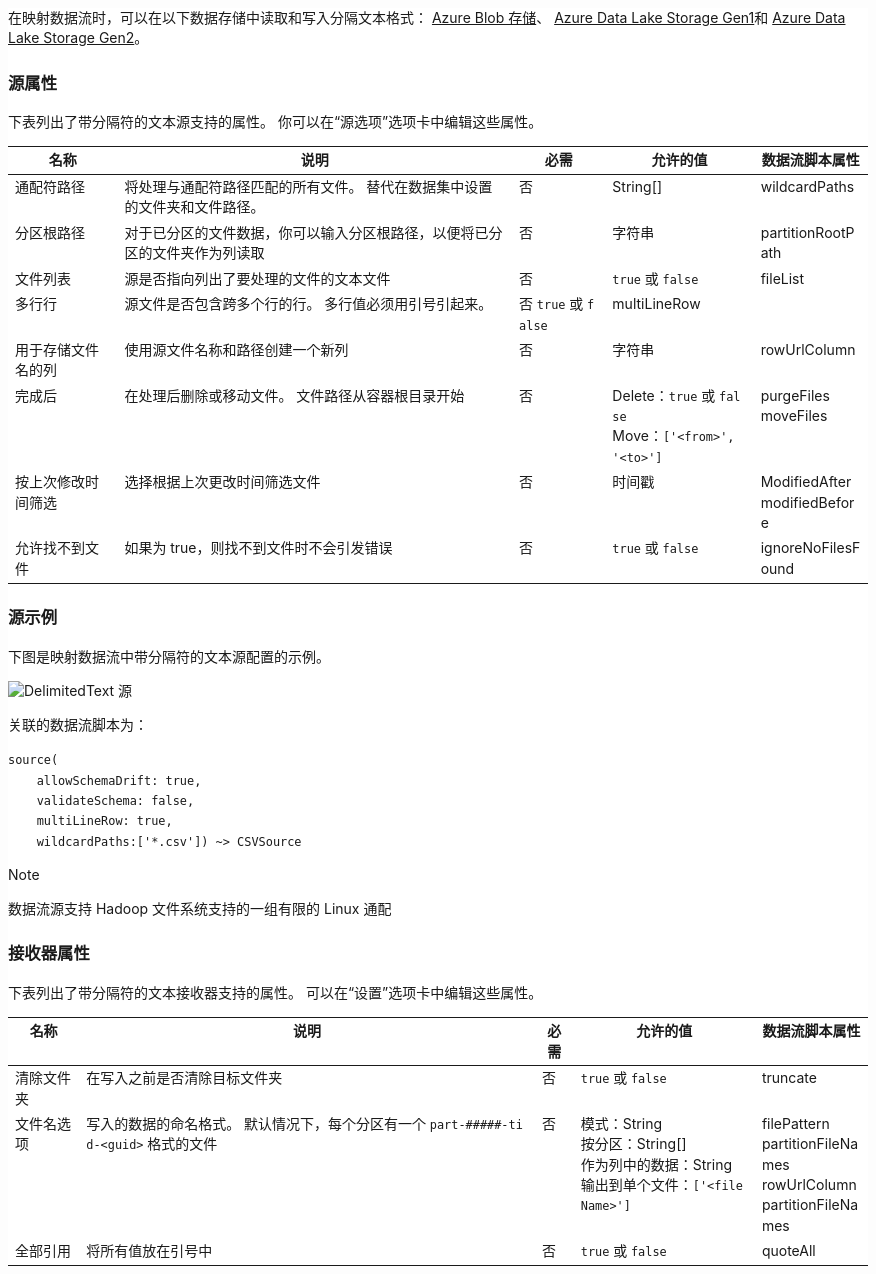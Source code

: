 在映射数据流时，可以在以下数据存储中读取和写入分隔文本格式： [Azure Blob 存储](connector-azure-blob-storage.md#mapping-data-flow-properties)、 [Azure Data Lake Storage Gen1](connector-azure-data-lake-store.md#mapping-data-flow-properties)和 [Azure Data Lake Storage Gen2](connector-azure-data-lake-storage.md#mapping-data-flow-properties)。

### <a name="source-properties"></a>源属性

下表列出了带分隔符的文本源支持的属性。 你可以在“源选项”选项卡中编辑这些属性。

| 名称 | 说明 | 必需 | 允许的值 | 数据流脚本属性 |
| ---- | ----------- | -------- | -------------- | ---------------- |
| 通配符路径 | 将处理与通配符路径匹配的所有文件。 替代在数据集中设置的文件夹和文件路径。 | 否 | String[] | wildcardPaths |
| 分区根路径 | 对于已分区的文件数据，你可以输入分区根路径，以便将已分区的文件夹作为列读取 | 否 | 字符串 | partitionRootPath |
| 文件列表 | 源是否指向列出了要处理的文件的文本文件 | 否 | `true` 或 `false` | fileList |
| 多行行 | 源文件是否包含跨多个行的行。 多行值必须用引号引起来。 | 否 `true` 或 `false` | multiLineRow |
| 用于存储文件名的列 | 使用源文件名称和路径创建一个新列 | 否 | 字符串 | rowUrlColumn |
| 完成后 | 在处理后删除或移动文件。 文件路径从容器根目录开始 | 否 | Delete：`true` 或 `false` <br> Move：`['<from>', '<to>']` | purgeFiles <br> moveFiles |
| 按上次修改时间筛选 | 选择根据上次更改时间筛选文件 | 否 | 时间戳 | ModifiedAfter <br> modifiedBefore |
| 允许找不到文件 | 如果为 true，则找不到文件时不会引发错误 | 否 | `true` 或 `false` | ignoreNoFilesFound |

### <a name="source-example"></a>源示例

下图是映射数据流中带分隔符的文本源配置的示例。

![DelimitedText 源](media/data-flow/delimited-text-source.png)

关联的数据流脚本为：

```
source(
    allowSchemaDrift: true,
    validateSchema: false,
    multiLineRow: true,
    wildcardPaths:['*.csv']) ~> CSVSource
```

> [!NOTE]
> 数据流源支持 Hadoop 文件系统支持的一组有限的 Linux 通配

### <a name="sink-properties"></a>接收器属性

下表列出了带分隔符的文本接收器支持的属性。 可以在“设置”选项卡中编辑这些属性。

| 名称 | 说明 | 必需 | 允许的值 | 数据流脚本属性 |
| ---- | ----------- | -------- | -------------- | ---------------- |
| 清除文件夹 | 在写入之前是否清除目标文件夹 | 否 | `true` 或 `false` | truncate |
| 文件名选项 | 写入的数据的命名格式。 默认情况下，每个分区有一个 `part-#####-tid-<guid>` 格式的文件 | 否 | 模式：String <br> 按分区：String[] <br> 作为列中的数据：String <br> 输出到单个文件：`['<fileName>']`  | filePattern <br> partitionFileNames <br> rowUrlColumn <br> partitionFileNames |
| 全部引用 | 将所有值放在引号中 | 否 | `true` 或 `false` | quoteAll |
